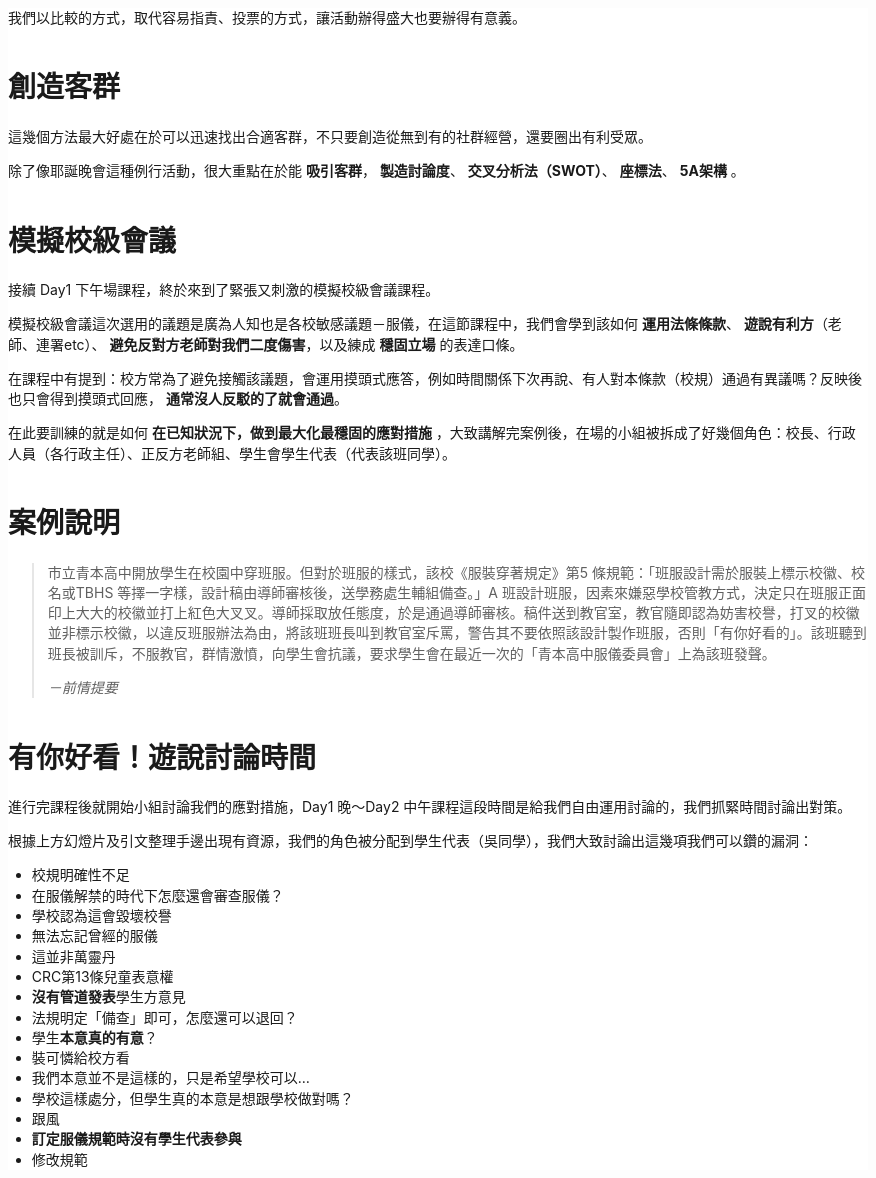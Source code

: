 我們以比較的方式，取代容易指責、投票的方式，讓活動辦得盛大也要辦得有意義。

# **創造客群**

這幾個方法最大好處在於可以迅速找出合適客群，不只要創造從無到有的社群經營，還要圈出有利受眾。

除了像耶誕晚會這種例行活動，很大重點在於能 **吸引客群**， **製造討論度**、 **交叉分析法（SWOT）**、 **座標法**、 **5A架構** 。

# **模擬校級會議**

接續 Day1 下午場課程，終於來到了緊張又刺激的模擬校級會議課程。

模擬校級會議這次選用的議題是廣為人知也是各校敏感議題－服儀，在這節課程中，我們會學到該如何 **運用法條條款**、 **遊說有利方**（老師、連署etc）、 **避免反對方老師對我們二度傷害**，以及練成 **穩固立場** 的表達口條。

在課程中有提到：校方常為了避免接觸該議題，會運用摸頭式應答，例如時間關係下次再說、有人對本條款（校規）通過有異議嗎？反映後也只會得到摸頭式回應， **通常沒人反駁的了就會通過**。

在此要訓練的就是如何 **在已知狀況下，做到最大化最穩固的應對措施** ，大致講解完案例後，在場的小組被拆成了好幾個角色：校長、行政人員（各行政主任）、正反方老師組、學生會學生代表（代表該班同學）。

# **案例說明**

> 市立青本高中開放學生在校園中穿班服。但對於班服的樣式，該校《服裝穿著規定》第5 條規範：「班服設計需於服裝上標示校徽、校名或TBHS 等擇一字樣，設計稿由導師審核後，送學務處生輔組備查。」A 班設計班服，因素來嫌惡學校管教方式，決定只在班服正面印上大大的校徽並打上紅色大叉叉。導師採取放任態度，於是通過導師審核。稿件送到教官室，教官隨即認為妨害校譽，打叉的校徽並非標示校徽，以違反班服辦法為由，將該班班⻑叫到教官室斥罵，警告其不要依照該設計製作班服，否則「有你好看的」。該班聽到班⻑被訓斥，不服教官，群情激憤，向學生會抗議，要求學生會在最近一次的「青本高中服儀委員會」上為該班發聲。
> 
> 
> *－前情提要*
> 

# **有你好看！遊說討論時間**

進行完課程後就開始小組討論我們的應對措施，Day1 晚～Day2 中午課程這段時間是給我們自由運用討論的，我們抓緊時間討論出對策。

根據上方幻燈片及引文整理手邊出現有資源，我們的角色被分配到學生代表（吳同學），我們大致討論出這幾項我們可以鑽的漏洞：

- 校規明確性不足
- 在服儀解禁的時代下怎麼還會審查服儀？
- 學校認為這會毀壞校譽
- 無法忘記曾經的服儀
- 這並非萬靈丹
- CRC第13條兒童表意權
- **沒有管道發表**學生方意見
- 法規明定「備查」即可，怎麼還可以退回？
- 學生**本意真的有意**？
- 裝可憐給校方看
- 我們本意並不是這樣的，只是希望學校可以…
- 學校這樣處分，但學生真的本意是想跟學校做對嗎？
- 跟風
- **訂定服儀規範時沒有學生代表參與**
- 修改規範
